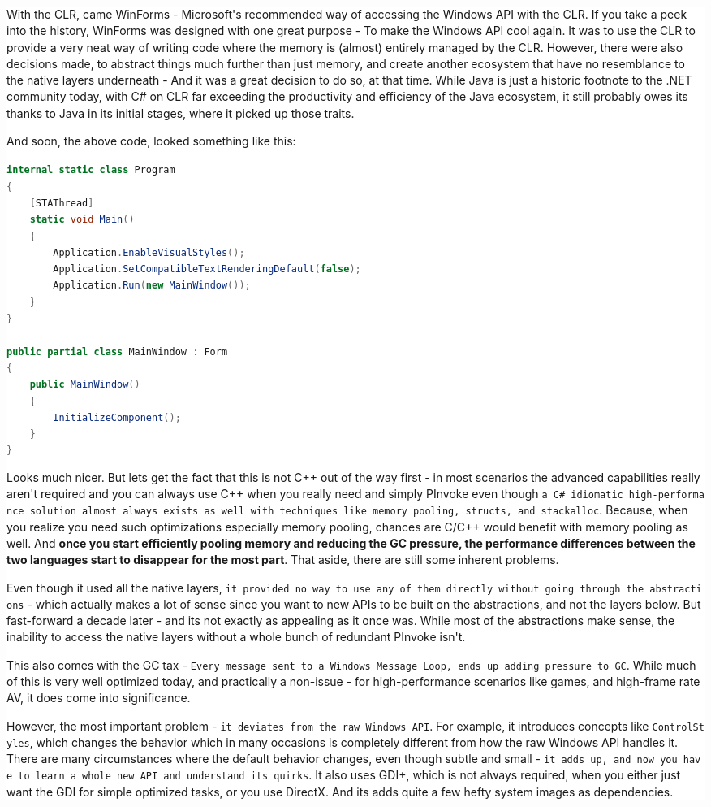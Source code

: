 With the CLR, came WinForms - Microsoft's recommended way of accessing the Windows API with the CLR. If you take a peek into the history, WinForms was designed with one great purpose - To make the Windows API cool again. It was to use the CLR to provide a very neat way of writing code where the memory is (almost) entirely managed by the CLR. However, there were also decisions made, to abstract things much further than just memory, and create another ecosystem that have no resemblance to the native layers underneath - And it was a great decision to do so, at that time. While Java is just a historic footnote to the .NET community today, with C# on CLR far exceeding the productivity and efficiency of the Java ecosystem, it still probably owes its thanks to Java in its initial stages, where it picked up those traits.

And soon, the above code, looked something like this:

```c#
internal static class Program
{
	[STAThread]
	static void Main()
	{
		Application.EnableVisualStyles();
		Application.SetCompatibleTextRenderingDefault(false);
		Application.Run(new MainWindow());
	}
}

public partial class MainWindow : Form
{
	public MainWindow()
	{
		InitializeComponent();
	}
}
```

Looks much nicer. But lets get the fact that this is not C++ out of the way first - in most scenarios the advanced capabilities really aren't required and you can always use C++ when you really need and simply PInvoke even though `a C# idiomatic high-performance solution almost always exists as well with techniques like memory pooling, structs, and stackalloc`. Because, when you realize you need such optimizations especially memory pooling, chances are C/C++ would benefit with memory pooling as well. And **once you start efficiently pooling memory and reducing the GC pressure, the performance differences between the two languages start to disappear for the most part**. That aside, there are still some inherent problems.

Even though it used all the native layers, `it provided no way to use any of them directly without going through the abstractions` - which actually makes a lot of sense since you want to new APIs to be built on the abstractions, and not the layers below. But fast-forward a decade later - and its not exactly as appealing as it once was. While most of the abstractions make sense, the inability to access the native layers without a whole bunch of redundant PInvoke isn't.

This also comes with the GC tax - `Every message sent to a Windows Message Loop, ends up adding pressure to GC`. While much of this is very well optimized today, and practically a non-issue - for high-performance scenarios like games, and high-frame rate AV, it does come into significance.

However, the most important problem - `it deviates from the raw Windows API`. For example, it introduces concepts like `ControlStyles`, which changes the behavior which in many occasions is completely different from how the raw Windows API handles it. There are many circumstances where the default behavior changes, even though subtle and small - `it adds up, and now you have to learn a whole new API and understand its quirks`. It also uses GDI+, which is not always required, when you either just want the GDI for simple optimized tasks, or you use DirectX. And its adds quite a few hefty system images as dependencies.
